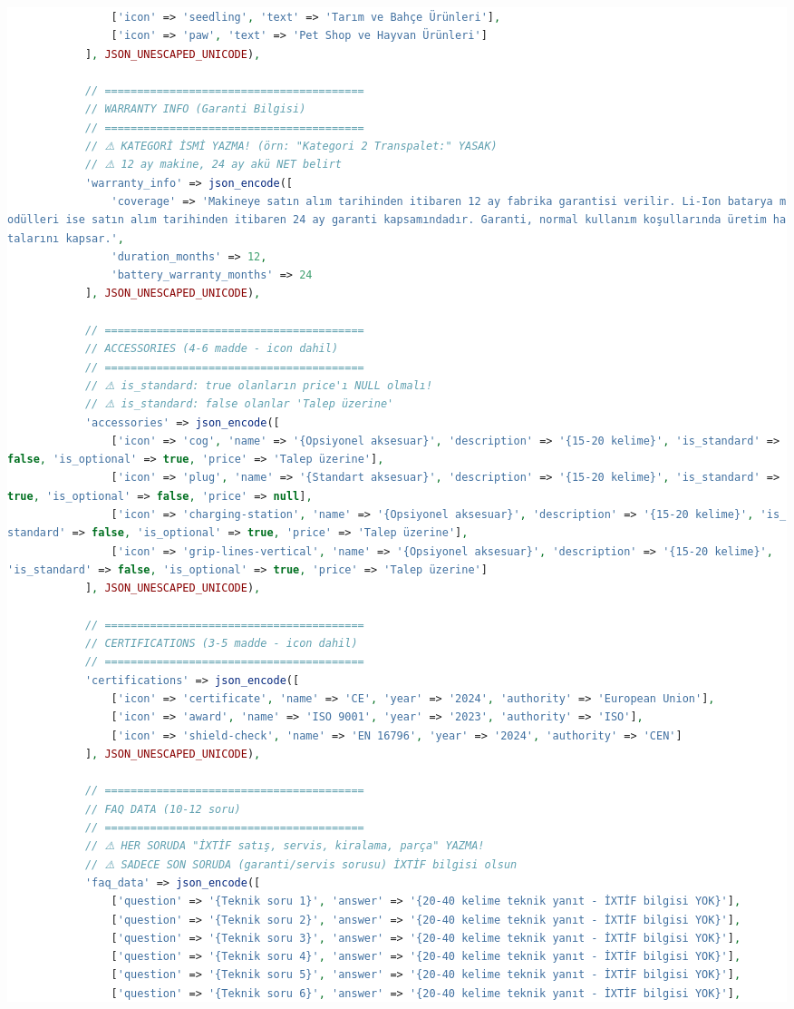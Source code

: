 ```php
                ['icon' => 'seedling', 'text' => 'Tarım ve Bahçe Ürünleri'],
                ['icon' => 'paw', 'text' => 'Pet Shop ve Hayvan Ürünleri']
            ], JSON_UNESCAPED_UNICODE),

            // ========================================
            // WARRANTY INFO (Garanti Bilgisi)
            // ========================================
            // ⚠️ KATEGORİ İSMİ YAZMA! (örn: "Kategori 2 Transpalet:" YASAK)
            // ⚠️ 12 ay makine, 24 ay akü NET belirt
            'warranty_info' => json_encode([
                'coverage' => 'Makineye satın alım tarihinden itibaren 12 ay fabrika garantisi verilir. Li-Ion batarya modülleri ise satın alım tarihinden itibaren 24 ay garanti kapsamındadır. Garanti, normal kullanım koşullarında üretim hatalarını kapsar.',
                'duration_months' => 12,
                'battery_warranty_months' => 24
            ], JSON_UNESCAPED_UNICODE),

            // ========================================
            // ACCESSORIES (4-6 madde - icon dahil)
            // ========================================
            // ⚠️ is_standard: true olanların price'ı NULL olmalı!
            // ⚠️ is_standard: false olanlar 'Talep üzerine'
            'accessories' => json_encode([
                ['icon' => 'cog', 'name' => '{Opsiyonel aksesuar}', 'description' => '{15-20 kelime}', 'is_standard' => false, 'is_optional' => true, 'price' => 'Talep üzerine'],
                ['icon' => 'plug', 'name' => '{Standart aksesuar}', 'description' => '{15-20 kelime}', 'is_standard' => true, 'is_optional' => false, 'price' => null],
                ['icon' => 'charging-station', 'name' => '{Opsiyonel aksesuar}', 'description' => '{15-20 kelime}', 'is_standard' => false, 'is_optional' => true, 'price' => 'Talep üzerine'],
                ['icon' => 'grip-lines-vertical', 'name' => '{Opsiyonel aksesuar}', 'description' => '{15-20 kelime}', 'is_standard' => false, 'is_optional' => true, 'price' => 'Talep üzerine']
            ], JSON_UNESCAPED_UNICODE),

            // ========================================
            // CERTIFICATIONS (3-5 madde - icon dahil)
            // ========================================
            'certifications' => json_encode([
                ['icon' => 'certificate', 'name' => 'CE', 'year' => '2024', 'authority' => 'European Union'],
                ['icon' => 'award', 'name' => 'ISO 9001', 'year' => '2023', 'authority' => 'ISO'],
                ['icon' => 'shield-check', 'name' => 'EN 16796', 'year' => '2024', 'authority' => 'CEN']
            ], JSON_UNESCAPED_UNICODE),

            // ========================================
            // FAQ DATA (10-12 soru)
            // ========================================
            // ⚠️ HER SORUDA "İXTİF satış, servis, kiralama, parça" YAZMA!
            // ⚠️ SADECE SON SORUDA (garanti/servis sorusu) İXTİF bilgisi olsun
            'faq_data' => json_encode([
                ['question' => '{Teknik soru 1}', 'answer' => '{20-40 kelime teknik yanıt - İXTİF bilgisi YOK}'],
                ['question' => '{Teknik soru 2}', 'answer' => '{20-40 kelime teknik yanıt - İXTİF bilgisi YOK}'],
                ['question' => '{Teknik soru 3}', 'answer' => '{20-40 kelime teknik yanıt - İXTİF bilgisi YOK}'],
                ['question' => '{Teknik soru 4}', 'answer' => '{20-40 kelime teknik yanıt - İXTİF bilgisi YOK}'],
                ['question' => '{Teknik soru 5}', 'answer' => '{20-40 kelime teknik yanıt - İXTİF bilgisi YOK}'],
                ['question' => '{Teknik soru 6}', 'answer' => '{20-40 kelime teknik yanıt - İXTİF bilgisi YOK}'],
```